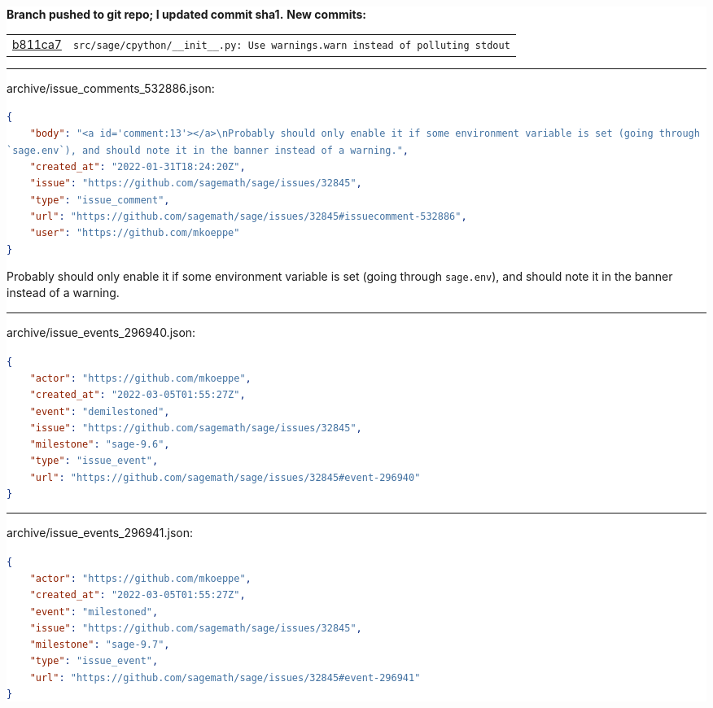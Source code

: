 <a id='comment:12'></a>
**Branch pushed to git repo; I updated commit sha1.** **New commits:**
<table><tr><td><a href="https://github.com/sagemath/sagetrac-mirror/commit/b811ca7b04e1eb23342810797fd61af260ce0cc0">b811ca7</a></td><td><code>src/sage/cpython/__init__.py: Use warnings.warn instead of polluting stdout</code></td></tr></table>




---

archive/issue_comments_532886.json:
```json
{
    "body": "<a id='comment:13'></a>\nProbably should only enable it if some environment variable is set (going through `sage.env`), and should note it in the banner instead of a warning.",
    "created_at": "2022-01-31T18:24:20Z",
    "issue": "https://github.com/sagemath/sage/issues/32845",
    "type": "issue_comment",
    "url": "https://github.com/sagemath/sage/issues/32845#issuecomment-532886",
    "user": "https://github.com/mkoeppe"
}
```

<a id='comment:13'></a>
Probably should only enable it if some environment variable is set (going through `sage.env`), and should note it in the banner instead of a warning.



---

archive/issue_events_296940.json:
```json
{
    "actor": "https://github.com/mkoeppe",
    "created_at": "2022-03-05T01:55:27Z",
    "event": "demilestoned",
    "issue": "https://github.com/sagemath/sage/issues/32845",
    "milestone": "sage-9.6",
    "type": "issue_event",
    "url": "https://github.com/sagemath/sage/issues/32845#event-296940"
}
```



---

archive/issue_events_296941.json:
```json
{
    "actor": "https://github.com/mkoeppe",
    "created_at": "2022-03-05T01:55:27Z",
    "event": "milestoned",
    "issue": "https://github.com/sagemath/sage/issues/32845",
    "milestone": "sage-9.7",
    "type": "issue_event",
    "url": "https://github.com/sagemath/sage/issues/32845#event-296941"
}
```
